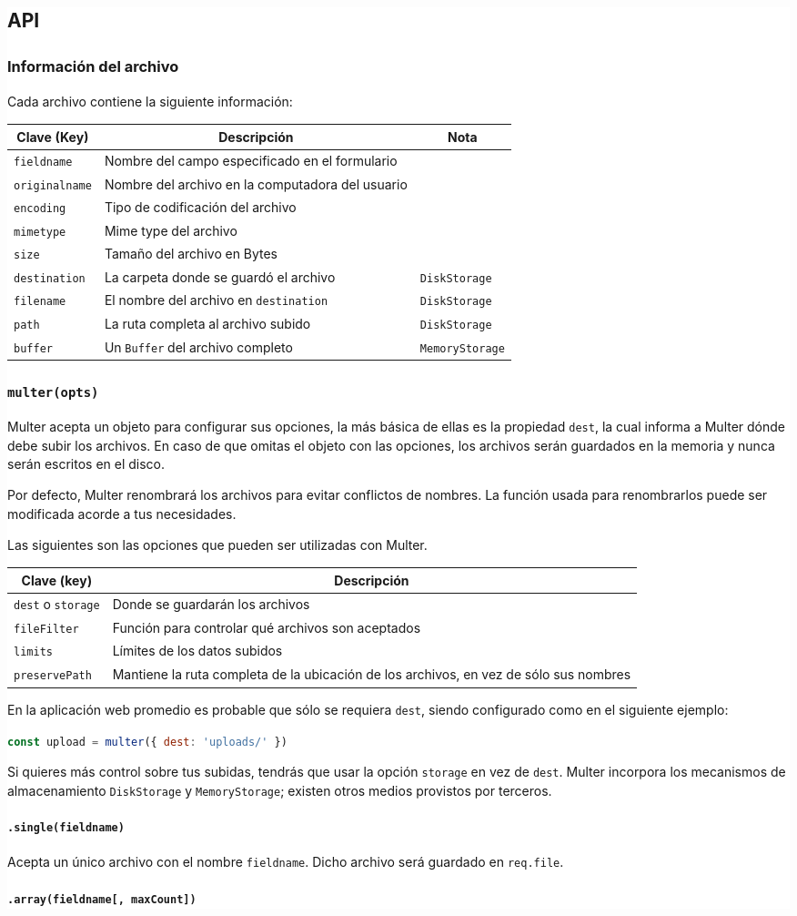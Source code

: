 

## API

### Información del archivo

Cada archivo contiene la siguiente información:

Clave (Key) | Descripción | Nota
--- | --- | ---
`fieldname` | Nombre del campo especificado en el formulario |
`originalname` | Nombre del archivo en la computadora del usuario |
`encoding` | Tipo de codificación del archivo |
`mimetype` | Mime type del archivo |
`size` | Tamaño del archivo en Bytes |
`destination` | La carpeta donde se guardó el archivo | `DiskStorage`
`filename` | El nombre del archivo en `destination` | `DiskStorage`
`path` | La ruta completa al archivo subido | `DiskStorage`
`buffer` | Un `Buffer` del archivo completo | `MemoryStorage`

### `multer(opts)`

Multer acepta un objeto para configurar sus opciones, la más básica de ellas es la propiedad `dest`, la cual informa a Multer dónde debe subir los archivos. En caso de que omitas el objeto con las opciones, los archivos serán guardados en la memoria y nunca serán escritos en el disco.

Por defecto, Multer renombrará los archivos para evitar conflictos de nombres. La función usada para renombrarlos puede ser modificada acorde a tus necesidades.

Las siguientes son las opciones que pueden ser utilizadas con Multer.

Clave (key) | Descripción
--- | ---
`dest` o `storage` | Donde se guardarán los archivos
`fileFilter` | Función para controlar qué archivos son aceptados
`limits` | Límites de los datos subidos
`preservePath` | Mantiene la ruta completa de la ubicación de los archivos, en vez de sólo sus nombres

En la aplicación web promedio es probable que sólo se requiera `dest`, siendo configurado como en el siguiente ejemplo:

```javascript
const upload = multer({ dest: 'uploads/' })
```

Si quieres más control sobre tus subidas, tendrás que usar la opción `storage` en vez de `dest`. Multer incorpora los mecanismos de almacenamiento `DiskStorage` y `MemoryStorage`; existen otros medios provistos por terceros.

#### `.single(fieldname)`

Acepta un único archivo con el nombre `fieldname`. Dicho archivo será guardado en `req.file`.

#### `.array(fieldname[, maxCount])`


[ci-image]: https://badgen.net/github/checks/expressjs/multer/master?label=ci
[ci-url]: https://github.com/expressjs/multer/actions/workflows/ci.yml
[test-url]: https://coveralls.io/r/expressjs/multer?branch=master
[test-image]: https://badgen.net/coveralls/c/github/expressjs/multer/master
[npm-downloads-image]: https://badgen.net/npm/dm/multer
[npm-url]: https://npmjs.org/package/multer
[npm-version-image]: https://badgen.net/npm/v/multer
[ossf-scorecard-badge]: https://api.scorecard.dev/projects/github.com/expressjs/multer/badge
[ossf-scorecard-visualizer]: https://ossf.github.io/scorecard-visualizer/#/projects/github.com/expressjs/multer